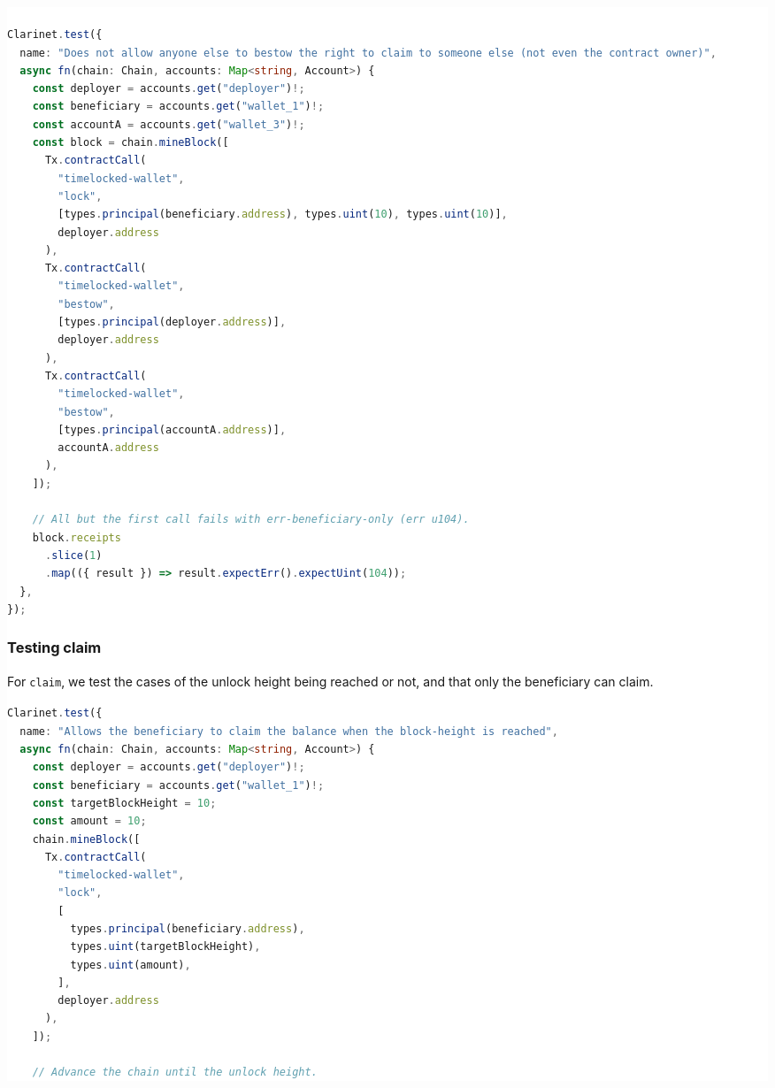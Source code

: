 ```typescript

Clarinet.test({
  name: "Does not allow anyone else to bestow the right to claim to someone else (not even the contract owner)",
  async fn(chain: Chain, accounts: Map<string, Account>) {
    const deployer = accounts.get("deployer")!;
    const beneficiary = accounts.get("wallet_1")!;
    const accountA = accounts.get("wallet_3")!;
    const block = chain.mineBlock([
      Tx.contractCall(
        "timelocked-wallet",
        "lock",
        [types.principal(beneficiary.address), types.uint(10), types.uint(10)],
        deployer.address
      ),
      Tx.contractCall(
        "timelocked-wallet",
        "bestow",
        [types.principal(deployer.address)],
        deployer.address
      ),
      Tx.contractCall(
        "timelocked-wallet",
        "bestow",
        [types.principal(accountA.address)],
        accountA.address
      ),
    ]);

    // All but the first call fails with err-beneficiary-only (err u104).
    block.receipts
      .slice(1)
      .map(({ result }) => result.expectErr().expectUint(104));
  },
});
```

### Testing claim

For `claim`, we test the cases of the unlock height being reached or not, and
that only the beneficiary can claim.

```typescript
Clarinet.test({
  name: "Allows the beneficiary to claim the balance when the block-height is reached",
  async fn(chain: Chain, accounts: Map<string, Account>) {
    const deployer = accounts.get("deployer")!;
    const beneficiary = accounts.get("wallet_1")!;
    const targetBlockHeight = 10;
    const amount = 10;
    chain.mineBlock([
      Tx.contractCall(
        "timelocked-wallet",
        "lock",
        [
          types.principal(beneficiary.address),
          types.uint(targetBlockHeight),
          types.uint(amount),
        ],
        deployer.address
      ),
    ]);

    // Advance the chain until the unlock height.
```